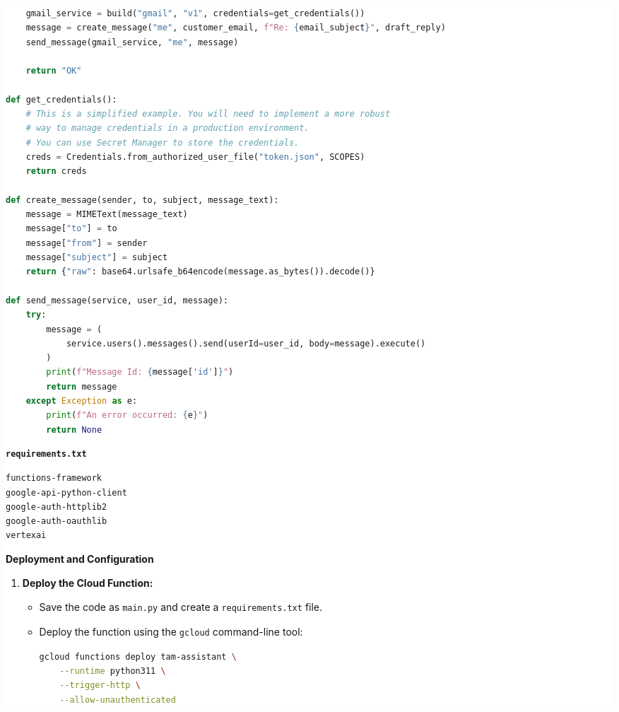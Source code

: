 ```python
    gmail_service = build("gmail", "v1", credentials=get_credentials())
    message = create_message("me", customer_email, f"Re: {email_subject}", draft_reply)
    send_message(gmail_service, "me", message)

    return "OK"

def get_credentials():
    # This is a simplified example. You will need to implement a more robust
    # way to manage credentials in a production environment.
    # You can use Secret Manager to store the credentials.
    creds = Credentials.from_authorized_user_file("token.json", SCOPES)
    return creds

def create_message(sender, to, subject, message_text):
    message = MIMEText(message_text)
    message["to"] = to
    message["from"] = sender
    message["subject"] = subject
    return {"raw": base64.urlsafe_b64encode(message.as_bytes()).decode()}

def send_message(service, user_id, message):
    try:
        message = (
            service.users().messages().send(userId=user_id, body=message).execute()
        )
        print(f"Message Id: {message['id']}")
        return message
    except Exception as e:
        print(f"An error occurred: {e}")
        return None

```

**`requirements.txt`**

```
functions-framework
google-api-python-client
google-auth-httplib2
google-auth-oauthlib
vertexai
```

**Deployment and Configuration**

1.  **Deploy the Cloud Function:**
    *   Save the code as `main.py` and create a `requirements.txt` file.
    *   Deploy the function using the `gcloud` command-line tool:

        ```bash
        gcloud functions deploy tam-assistant \
            --runtime python311 \
            --trigger-http \
            --allow-unauthenticated
        ```
